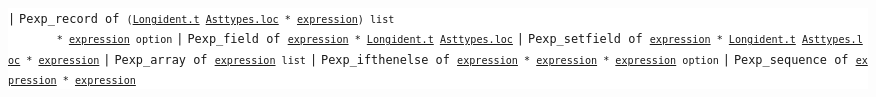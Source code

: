 </tr>
<tr>
<td align="left" valign="top">
<code><span class="keyword">|</span></code></td>
<td align="left" valign="top">
<code><span id="TYPEELTexpression_desc.Pexp_record"><span class="constructor">Pexp_record</span></span> <span class="keyword">of</span> <code class="type">(<a href="Longident.html#TYPEt">Longident.t</a> <a href="Asttypes.html#TYPEloc">Asttypes.loc</a> * <a href="Parsetree.html#TYPEexpression">expression</a>) list<br>        * <a href="Parsetree.html#TYPEexpression">expression</a> option</code></code></td>

</tr>
<tr>
<td align="left" valign="top">
<code><span class="keyword">|</span></code></td>
<td align="left" valign="top">
<code><span id="TYPEELTexpression_desc.Pexp_field"><span class="constructor">Pexp_field</span></span> <span class="keyword">of</span> <code class="type"><a href="Parsetree.html#TYPEexpression">expression</a> * <a href="Longident.html#TYPEt">Longident.t</a> <a href="Asttypes.html#TYPEloc">Asttypes.loc</a></code></code></td>

</tr>
<tr>
<td align="left" valign="top">
<code><span class="keyword">|</span></code></td>
<td align="left" valign="top">
<code><span id="TYPEELTexpression_desc.Pexp_setfield"><span class="constructor">Pexp_setfield</span></span> <span class="keyword">of</span> <code class="type"><a href="Parsetree.html#TYPEexpression">expression</a> * <a href="Longident.html#TYPEt">Longident.t</a> <a href="Asttypes.html#TYPEloc">Asttypes.loc</a> * <a href="Parsetree.html#TYPEexpression">expression</a></code></code></td>

</tr>
<tr>
<td align="left" valign="top">
<code><span class="keyword">|</span></code></td>
<td align="left" valign="top">
<code><span id="TYPEELTexpression_desc.Pexp_array"><span class="constructor">Pexp_array</span></span> <span class="keyword">of</span> <code class="type"><a href="Parsetree.html#TYPEexpression">expression</a> list</code></code></td>

</tr>
<tr>
<td align="left" valign="top">
<code><span class="keyword">|</span></code></td>
<td align="left" valign="top">
<code><span id="TYPEELTexpression_desc.Pexp_ifthenelse"><span class="constructor">Pexp_ifthenelse</span></span> <span class="keyword">of</span> <code class="type"><a href="Parsetree.html#TYPEexpression">expression</a> * <a href="Parsetree.html#TYPEexpression">expression</a> * <a href="Parsetree.html#TYPEexpression">expression</a> option</code></code></td>

</tr>
<tr>
<td align="left" valign="top">
<code><span class="keyword">|</span></code></td>
<td align="left" valign="top">
<code><span id="TYPEELTexpression_desc.Pexp_sequence"><span class="constructor">Pexp_sequence</span></span> <span class="keyword">of</span> <code class="type"><a href="Parsetree.html#TYPEexpression">expression</a> * <a href="Parsetree.html#TYPEexpression">expression</a></code></code></td>
